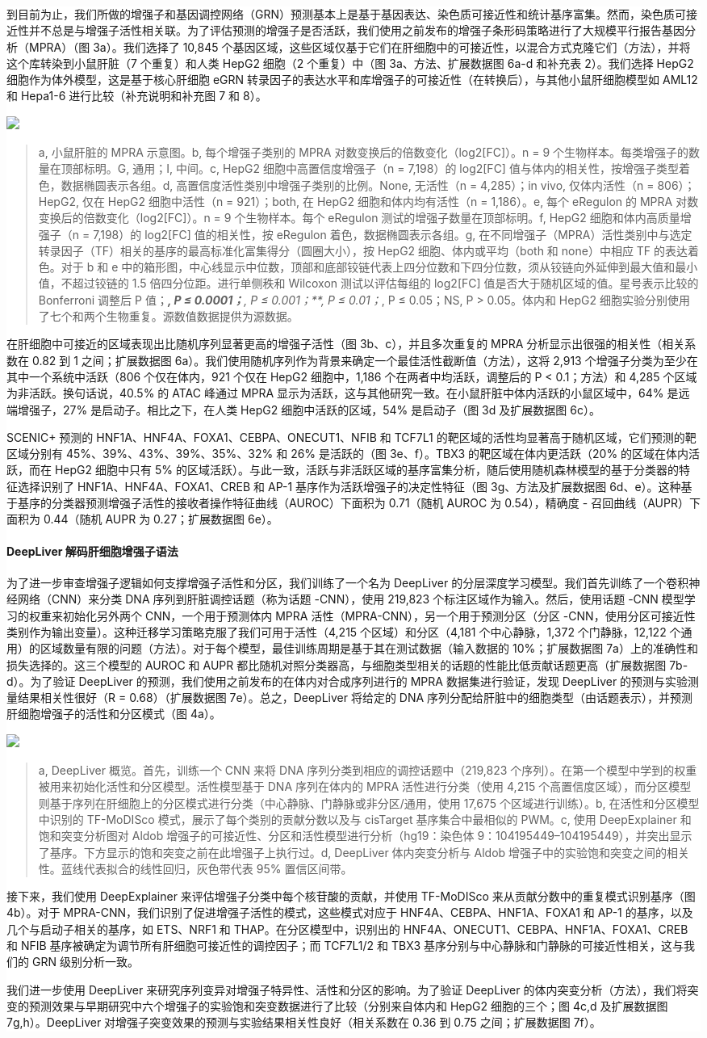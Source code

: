 到目前为止，我们所做的增强子和基因调控网络（GRN）预测基本上是基于基因表达、染色质可接近性和统计基序富集。然而，染色质可接近性并不总是与增强子活性相关联。为了评估预测的增强子是否活跃，我们使用之前发布的增强子条形码策略进行了大规模平行报告基因分析（MPRA）（图 3a）。我们选择了 10,845 个基因区域，这些区域仅基于它们在肝细胞中的可接近性，以混合方式克隆它们（方法），并将这个库转染到小鼠肝脏（7 个重复）和人类 HepG2 细胞（2 个重复）中（图 3a、方法、扩展数据图 6a-d 和补充表 2）。我们选择 HepG2 细胞作为体外模型，这是基于核心肝细胞 eGRN 转录因子的表达水平和库增强子的可接近性（在转换后），与其他小鼠肝细胞模型如 AML12 和 Hepa1-6 进行比较（补充说明和补充图 7 和 8）。

![](https://media.springernature.com/full/springer-static/image/art%3A10.1038%2Fs41556-023-01316-4/MediaObjects/41556_2023_1316_Fig3_HTML.png?as=webp)

> a, 小鼠肝脏的 MPRA 示意图。b, 每个增强子类别的 MPRA 对数变换后的倍数变化（log2[FC]）。n = 9 个生物样本。每类增强子的数量在顶部标明。G, 通用；I, 中间。c, HepG2 细胞中高置信度增强子（n = 7,198）的 log2[FC] 值与体内的相关性，按增强子类型着色，数据椭圆表示各组。d, 高置信度活性类别中增强子类别的比例。None, 无活性（n = 4,285）；in vivo, 仅体内活性（n = 806）；HepG2, 仅在 HepG2 细胞中活性（n = 921）；both, 在 HepG2 细胞和体内均有活性（n = 1,186）。e, 每个 eRegulon 的 MPRA 对数变换后的倍数变化（log2[FC]）。n = 9 个生物样本。每个 eRegulon 测试的增强子数量在顶部标明。f, HepG2 细胞和体内高质量增强子（n = 7,198）的 log2[FC] 值的相关性，按 eRegulon 着色，数据椭圆表示各组。g, 在不同增强子（MPRA）活性类别中与选定转录因子（TF）相关的基序的最高标准化富集得分（圆圈大小），按 HepG2 细胞、体内或平均（both 和 none）中相应 TF 的表达着色。对于 b 和 e 中的箱形图，中心线显示中位数，顶部和底部铰链代表上四分位数和下四分位数，须从铰链向外延伸到最大值和最小值，不超过铰链的 1.5 倍四分位距。进行单侧秩和 Wilcoxon 测试以评估每组的 log2[FC] 值是否大于随机区域的值。星号表示比较的 Bonferroni 调整后 P 值；****, P ≤ 0.0001；***, P ≤ 0.001；**, P ≤ 0.01；*, P ≤ 0.05；NS, P > 0.05。体内和 HepG2 细胞实验分别使用了七个和两个生物重复。源数值数据提供为源数据。

在肝细胞中可接近的区域表现出比随机序列显著更高的增强子活性（图 3b、c），并且多次重复的 MPRA 分析显示出很强的相关性（相关系数在 0.82 到 1 之间；扩展数据图 6a）。我们使用随机序列作为背景来确定一个最佳活性截断值（方法），这将 2,913 个增强子分类为至少在其中一个系统中活跃（806 个仅在体内，921 个仅在 HepG2 细胞中，1,186 个在两者中均活跃，调整后的 P < 0.1；方法）和 4,285 个区域为非活跃。换句话说，40.5% 的 ATAC 峰通过 MPRA 显示为活跃，这与其他研究一致。在小鼠肝脏中体内活跃的小鼠区域中，64% 是远端增强子，27% 是启动子。相比之下，在人类 HepG2 细胞中活跃的区域，54% 是启动子（图 3d 及扩展数据图 6c）。

SCENIC+ 预测的 HNF1A、HNF4A、FOXA1、CEBPA、ONECUT1、NFIB 和 TCF7L1 的靶区域的活性均显著高于随机区域，它们预测的靶区域分别有 45%、39%、43%、39%、35%、32% 和 26% 是活跃的（图 3e、f）。TBX3 的靶区域在体内更活跃（20% 的区域在体内活跃，而在 HepG2 细胞中只有 5% 的区域活跃）。与此一致，活跃与非活跃区域的基序富集分析，随后使用随机森林模型的基于分类器的特征选择识别了 HNF1A、HNF4A、FOXA1、CREB 和 AP-1 基序作为活跃增强子的决定性特征（图 3g、方法及扩展数据图 6d、e）。这种基于基序的分类器预测增强子活性的接收者操作特征曲线（AUROC）下面积为 0.71（随机 AUROC 为 0.54），精确度 - 召回曲线（AUPR）下面积为 0.44（随机 AUPR 为 0.27；扩展数据图 6e）。

#### DeepLiver 解码肝细胞增强子语法

为了进一步审查增强子逻辑如何支撑增强子活性和分区，我们训练了一个名为 DeepLiver 的分层深度学习模型。我们首先训练了一个卷积神经网络（CNN）来分类 DNA 序列到肝脏调控话题（称为话题 -CNN），使用 219,823 个标注区域作为输入。然后，使用话题 -CNN 模型学习的权重来初始化另外两个 CNN，一个用于预测体内 MPRA 活性（MPRA-CNN），另一个用于预测分区（分区 -CNN，使用分区可接近性类别作为输出变量）。这种迁移学习策略克服了我们可用于活性（4,215 个区域）和分区（4,181 个中心静脉，1,372 个门静脉，12,122 个通用）的区域数量有限的问题（方法）。对于每个模型，最佳训练周期是基于其在测试数据（输入数据的 10%；扩展数据图 7a）上的准确性和损失选择的。这三个模型的 AUROC 和 AUPR 都比随机对照分类器高，与细胞类型相关的话题的性能比低贡献话题更高（扩展数据图 7b-d）。为了验证 DeepLiver 的预测，我们使用之前发布的在体内对合成序列进行的 MPRA 数据集进行验证，发现 DeepLiver 的预测与实验测量结果相关性很好（R = 0.68）（扩展数据图 7e）。总之，DeepLiver 将给定的 DNA 序列分配给肝脏中的细胞类型（由话题表示），并预测肝细胞增强子的活性和分区模式（图 4a）。

![](https://media.springernature.com/full/springer-static/image/art%3A10.1038%2Fs41556-023-01316-4/MediaObjects/41556_2023_1316_Fig4_HTML.png?as=webp)

> a, DeepLiver 概览。首先，训练一个 CNN 来将 DNA 序列分类到相应的调控话题中（219,823 个序列）。在第一个模型中学到的权重被用来初始化活性和分区模型。活性模型基于 DNA 序列在体内的 MPRA 活性进行分类（使用 4,215 个高置信度区域），而分区模型则基于序列在肝细胞上的分区模式进行分类（中心静脉、门静脉或非分区/通用，使用 17,675 个区域进行训练）。b, 在活性和分区模型中识别的 TF-MoDISco 模式，展示了每个类别的贡献分数以及与 cisTarget 基序集合中最相似的 PWM。c, 使用 DeepExplainer 和饱和突变分析图对 Aldob 增强子的可接近性、分区和活性模型进行分析（hg19：染色体 9：104195449–104195449），并突出显示了基序。下方显示的饱和突变之前在此增强子上执行过。d, DeepLiver 体内突变分析与 Aldob 增强子中的实验饱和突变之间的相关性。蓝线代表拟合的线性回归，灰色带代表 95% 置信区间带。

接下来，我们使用 DeepExplainer 来评估增强子分类中每个核苷酸的贡献，并使用 TF-MoDISco 来从贡献分数中的重复模式识别基序（图 4b）。对于 MPRA-CNN，我们识别了促进增强子活性的模式，这些模式对应于 HNF4A、CEBPA、HNF1A、FOXA1 和 AP-1 的基序，以及几个与启动子相关的基序，如 ETS、NRF1 和 THAP。在分区模型中，识别出的 HNF4A、ONECUT1、CEBPA、HNF1A、FOXA1、CREB 和 NFIB 基序被确定为调节所有肝细胞可接近性的调控因子；而 TCF7L1/2 和 TBX3 基序分别与中心静脉和门静脉的可接近性相关，这与我们的 GRN 级别分析一致。

我们进一步使用 DeepLiver 来研究序列变异对增强子特异性、活性和分区的影响。为了验证 DeepLiver 的体内突变分析（方法），我们将突变的预测效果与早期研究中六个增强子的实验饱和突变数据进行了比较（分别来自体内和 HepG2 细胞的三个；图 4c,d 及扩展数据图 7g,h）。DeepLiver 对增强子突变效果的预测与实验结果相关性良好（相关系数在 0.36 到 0.75 之间；扩展数据图 7f）。
